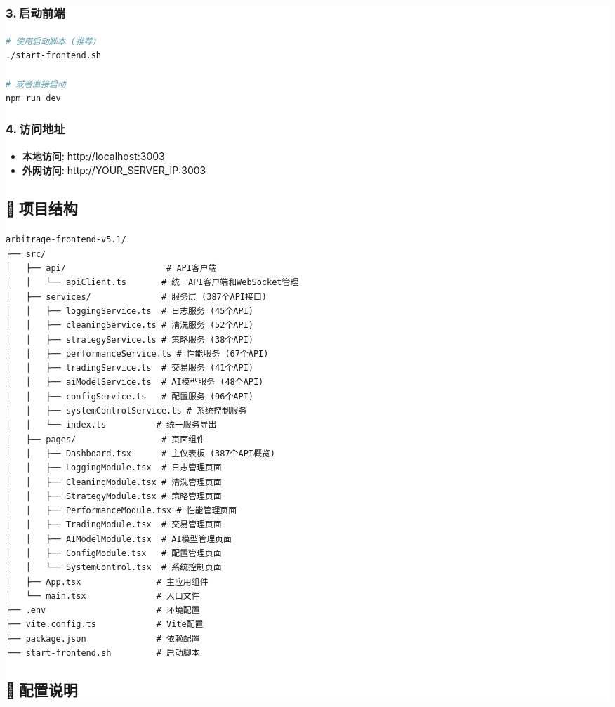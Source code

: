 ### 3. 启动前端

```bash
# 使用启动脚本 (推荐)
./start-frontend.sh

# 或者直接启动
npm run dev
```

### 4. 访问地址

- **本地访问**: http://localhost:3003
- **外网访问**: http://YOUR_SERVER_IP:3003

## 📁 项目结构

```
arbitrage-frontend-v5.1/
├── src/
│   ├── api/                    # API客户端
│   │   └── apiClient.ts       # 统一API客户端和WebSocket管理
│   ├── services/              # 服务层 (387个API接口)
│   │   ├── loggingService.ts  # 日志服务 (45个API)
│   │   ├── cleaningService.ts # 清洗服务 (52个API)
│   │   ├── strategyService.ts # 策略服务 (38个API)
│   │   ├── performanceService.ts # 性能服务 (67个API)
│   │   ├── tradingService.ts  # 交易服务 (41个API)
│   │   ├── aiModelService.ts  # AI模型服务 (48个API)
│   │   ├── configService.ts   # 配置服务 (96个API)
│   │   ├── systemControlService.ts # 系统控制服务
│   │   └── index.ts          # 统一服务导出
│   ├── pages/                 # 页面组件
│   │   ├── Dashboard.tsx      # 主仪表板 (387个API概览)
│   │   ├── LoggingModule.tsx  # 日志管理页面
│   │   ├── CleaningModule.tsx # 清洗管理页面
│   │   ├── StrategyModule.tsx # 策略管理页面
│   │   ├── PerformanceModule.tsx # 性能管理页面
│   │   ├── TradingModule.tsx  # 交易管理页面
│   │   ├── AIModelModule.tsx  # AI模型管理页面
│   │   ├── ConfigModule.tsx   # 配置管理页面
│   │   └── SystemControl.tsx  # 系统控制页面
│   ├── App.tsx               # 主应用组件
│   └── main.tsx              # 入口文件
├── .env                      # 环境配置
├── vite.config.ts            # Vite配置
├── package.json              # 依赖配置
└── start-frontend.sh         # 启动脚本
```

## 🔧 配置说明
